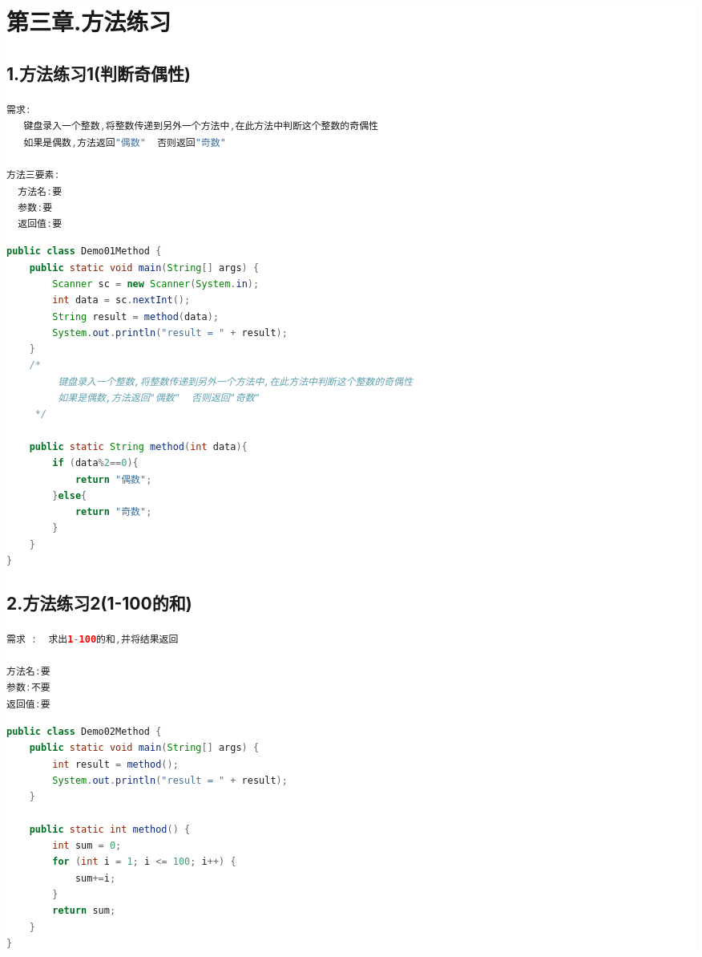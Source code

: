 # 第三章.方法练习

## 1.方法练习1(判断奇偶性)

```java
需求:
   键盘录入一个整数,将整数传递到另外一个方法中,在此方法中判断这个整数的奇偶性
   如果是偶数,方法返回"偶数"  否则返回"奇数"

方法三要素:
  方法名:要
  参数:要
  返回值:要
```

```java
public class Demo01Method {
    public static void main(String[] args) {
        Scanner sc = new Scanner(System.in);
        int data = sc.nextInt();
        String result = method(data);
        System.out.println("result = " + result);
    }
    /*
         键盘录入一个整数,将整数传递到另外一个方法中,在此方法中判断这个整数的奇偶性
         如果是偶数,方法返回"偶数"  否则返回"奇数"
     */

    public static String method(int data){
        if (data%2==0){
            return "偶数";
        }else{
            return "奇数";
        }
    }
}

```

## 2.方法练习2(1-100的和)

```java
需求 :  求出1-100的和,并将结果返回

方法名:要
参数:不要
返回值:要    
```

```java
public class Demo02Method {
    public static void main(String[] args) {
        int result = method();
        System.out.println("result = " + result);
    }

    public static int method() {
        int sum = 0;
        for (int i = 1; i <= 100; i++) {
            sum+=i;
        }
        return sum;
    }
}
```